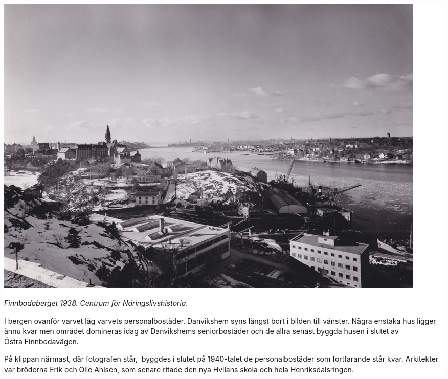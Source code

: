 ![Finnbodaberget 1938. Centrum för Näringslivshistoria.](/assets/hsb/finnboda-varv-finn-11-2.jpg)

*Finnbodaberget 1938. Centrum för Näringslivshistoria.*

I bergen ovanför varvet låg varvets personalbostäder. Danvikshem syns längst bort i bilden till vänster. Några enstaka hus ligger ännu kvar men området domineras idag av Danvikshems seniorbostäder och de allra senast byggda husen i slutet av Östra Finnbodavägen.

På klippan närmast, där fotografen står,  byggdes i slutet på 1940-talet de personalbostäder som fortfarande står kvar. Arkitekter var bröderna Erik och Olle Ahlsén, som senare ritade den nya Hvilans skola och hela Henriksdalsringen.
